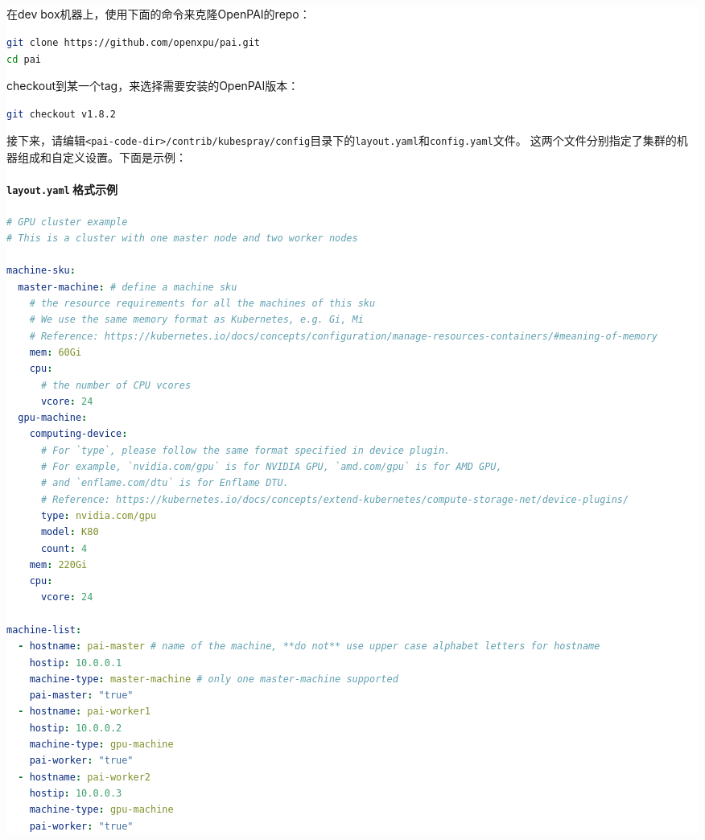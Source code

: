 在dev box机器上，使用下面的命令来克隆OpenPAI的repo：

```bash
git clone https://github.com/openxpu/pai.git
cd pai
```

checkout到某一个tag，来选择需要安装的OpenPAI版本：

```bash
git checkout v1.8.2
```

接下来，请编辑`<pai-code-dir>/contrib/kubespray/config`目录下的`layout.yaml`和`config.yaml`文件。
这两个文件分别指定了集群的机器组成和自定义设置。下面是示例：

#### <div id="layoutyaml-format">`layout.yaml` 格式示例</div>

``` yaml
# GPU cluster example
# This is a cluster with one master node and two worker nodes

machine-sku:
  master-machine: # define a machine sku
    # the resource requirements for all the machines of this sku
    # We use the same memory format as Kubernetes, e.g. Gi, Mi
    # Reference: https://kubernetes.io/docs/concepts/configuration/manage-resources-containers/#meaning-of-memory
    mem: 60Gi
    cpu:
      # the number of CPU vcores
      vcore: 24
  gpu-machine:
    computing-device:
      # For `type`, please follow the same format specified in device plugin.
      # For example, `nvidia.com/gpu` is for NVIDIA GPU, `amd.com/gpu` is for AMD GPU,
      # and `enflame.com/dtu` is for Enflame DTU.
      # Reference: https://kubernetes.io/docs/concepts/extend-kubernetes/compute-storage-net/device-plugins/
      type: nvidia.com/gpu
      model: K80
      count: 4
    mem: 220Gi
    cpu:
      vcore: 24

machine-list:
  - hostname: pai-master # name of the machine, **do not** use upper case alphabet letters for hostname
    hostip: 10.0.0.1
    machine-type: master-machine # only one master-machine supported
    pai-master: "true"
  - hostname: pai-worker1
    hostip: 10.0.0.2
    machine-type: gpu-machine
    pai-worker: "true"
  - hostname: pai-worker2
    hostip: 10.0.0.3
    machine-type: gpu-machine
    pai-worker: "true"
```
